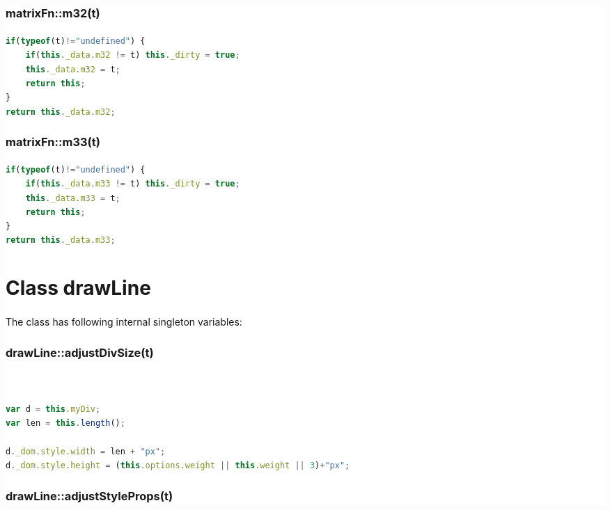 ### <a name="matrixFn_m32"></a>matrixFn::m32(t)


```javascript
if(typeof(t)!="undefined") {
    if(this._data.m32 != t) this._dirty = true;
    this._data.m32 = t;
    return this;
}
return this._data.m32;
```

### <a name="matrixFn_m33"></a>matrixFn::m33(t)


```javascript
if(typeof(t)!="undefined") {
    if(this._data.m33 != t) this._dirty = true;
    this._data.m33 = t;
    return this;
}
return this._data.m33;
```


    
    


   
      
    



      
    
      
            
# Class drawLine


The class has following internal singleton variables:
        
        
### <a name="drawLine_adjustDivSize"></a>drawLine::adjustDivSize(t)


```javascript


var d = this.myDiv;
var len = this.length();

d._dom.style.width = len + "px";
d._dom.style.height = (this.options.weight || this.weight || 3)+"px";
```

### <a name="drawLine_adjustStyleProps"></a>drawLine::adjustStyleProps(t)
